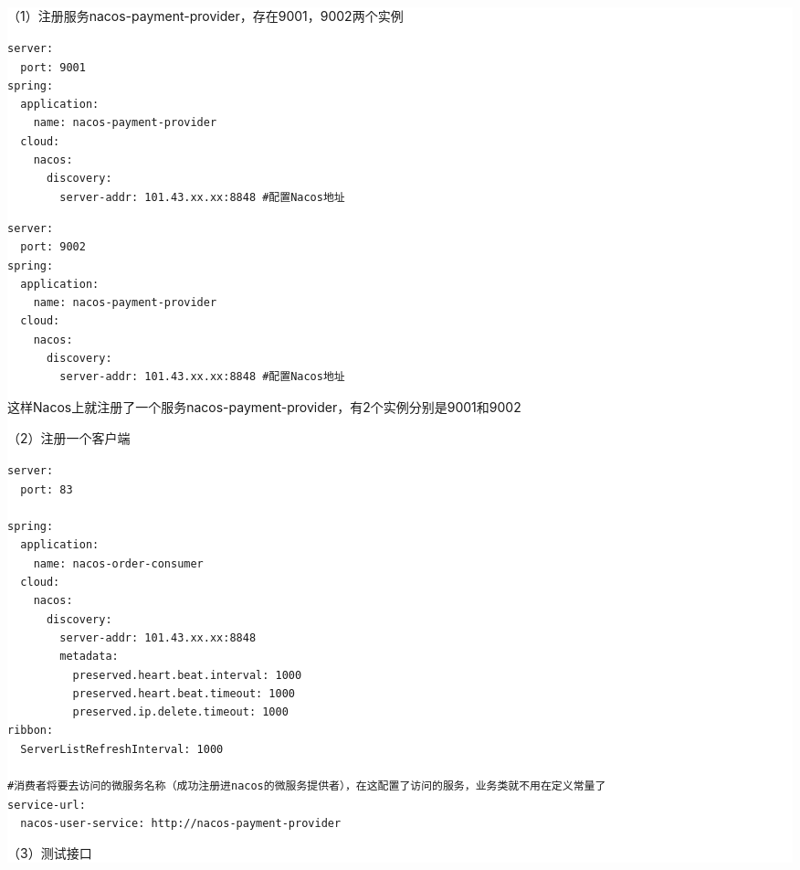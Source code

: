 （1）注册服务nacos-payment-provider，存在9001，9002两个实例

```
server:
  port: 9001
spring:
  application:
    name: nacos-payment-provider
  cloud:
    nacos:
      discovery:
        server-addr: 101.43.xx.xx:8848 #配置Nacos地址
```

```
server:
  port: 9002
spring:
  application:
    name: nacos-payment-provider
  cloud:
    nacos:
      discovery:
        server-addr: 101.43.xx.xx:8848 #配置Nacos地址
```

 这样Nacos上就注册了一个服务nacos-payment-provider，有2个实例分别是9001和9002

（2）注册一个客户端

```
server:
  port: 83

spring:
  application:
    name: nacos-order-consumer
  cloud:
    nacos:
      discovery:
        server-addr: 101.43.xx.xx:8848
        metadata:
          preserved.heart.beat.interval: 1000
          preserved.heart.beat.timeout: 1000
          preserved.ip.delete.timeout: 1000
ribbon:
  ServerListRefreshInterval: 1000

#消费者将要去访问的微服务名称（成功注册进nacos的微服务提供者），在这配置了访问的服务，业务类就不用在定义常量了
service-url:
  nacos-user-service: http://nacos-payment-provider
```

（3）测试接口
